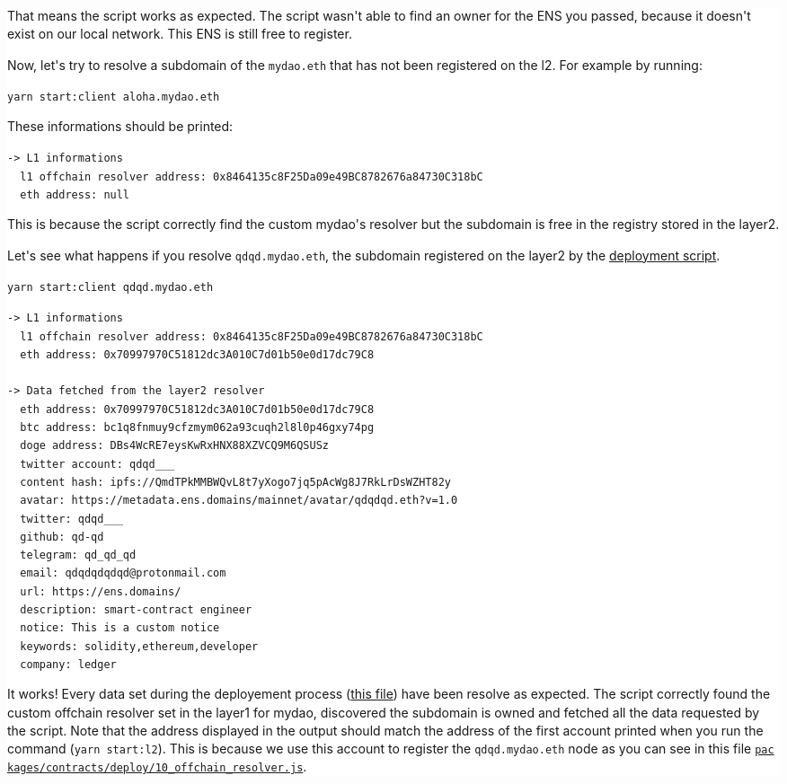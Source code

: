 That means the script works as expected. The script wasn't able to find an owner for the ENS you passed, because it doesn't exist on our local network. This ENS is still free to register.

Now, let's try to resolve a subdomain of the `mydao.eth` that has not been registered on the l2. For example by running:

```bash
yarn start:client aloha.mydao.eth
```

These informations should be printed:

```
-> L1 informations
  l1 offchain resolver address: 0x8464135c8F25Da09e49BC8782676a84730C318bC
  eth address: null
```

This is because the script correctly find the custom mydao's resolver but the subdomain is free in the registry stored in the layer2.

Let's see what happens if you resolve `qdqd.mydao.eth`, the subdomain registered on the layer2 by the [deployment script](packages/l2/deploy/10_setup_l2.js).

```bash
yarn start:client qdqd.mydao.eth
```

```
-> L1 informations
  l1 offchain resolver address: 0x8464135c8F25Da09e49BC8782676a84730C318bC
  eth address: 0x70997970C51812dc3A010C7d01b50e0d17dc79C8

-> Data fetched from the layer2 resolver
  eth address: 0x70997970C51812dc3A010C7d01b50e0d17dc79C8
  btc address: bc1q8fnmuy9cfzmym062a93cuqh2l8l0p46gxy74pg
  doge address: DBs4WcRE7eysKwRxHNX88XZVCQ9M6QSUSz
  twitter account: qdqd___
  content hash: ipfs://QmdTPkMMBWQvL8t7yXogo7jq5pAcWg8J7RkLrDsWZHT82y
  avatar: https://metadata.ens.domains/mainnet/avatar/qdqdqd.eth?v=1.0
  twitter: qdqd___
  github: qd-qd
  telegram: qd_qd_qd
  email: qdqdqdqdqd@protonmail.com
  url: https://ens.domains/
  description: smart-contract engineer
  notice: This is a custom notice
  keywords: solidity,ethereum,developer
  company: ledger
```

It works! Every data set during the deployement process ([this file](packages/l2/deploy/11_resolver_l2.js)) have been resolve as expected. The script correctly found the custom offchain resolver set in the layer1 for mydao, discovered the subdomain is owned and fetched all the data requested by the script. Note that the address displayed in the output should match the address of the first account printed when you run the command (`yarn start:l2`). This is because we use this account to register the `qdqd.mydao.eth` node as you can see in this file [`packages/contracts/deploy/10_offchain_resolver.js`](packages/l2/deploy/10_setup_l2.js).
